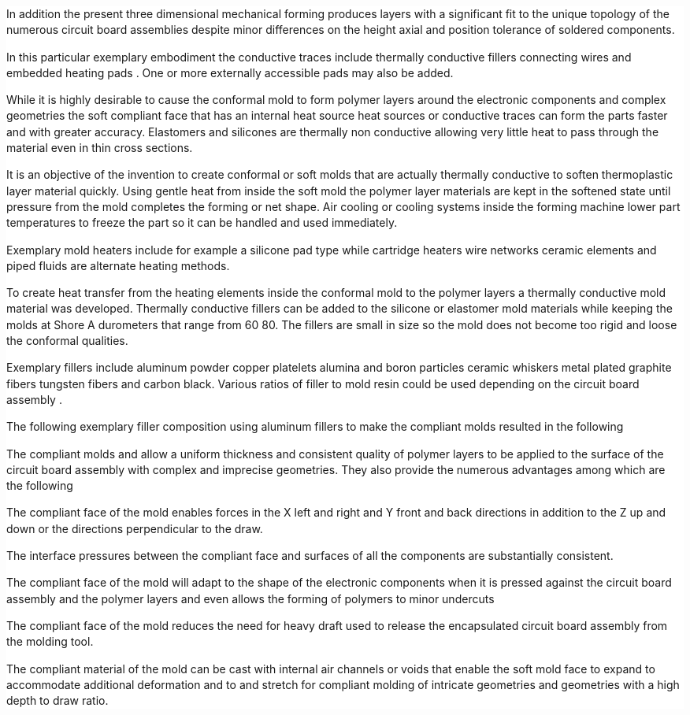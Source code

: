 In addition the present three dimensional mechanical forming produces layers with a significant fit to the unique topology of the numerous circuit board assemblies despite minor differences on the height axial and position tolerance of soldered components.

In this particular exemplary embodiment the conductive traces include thermally conductive fillers connecting wires and embedded heating pads . One or more externally accessible pads may also be added.

While it is highly desirable to cause the conformal mold to form polymer layers around the electronic components and complex geometries the soft compliant face that has an internal heat source heat sources or conductive traces can form the parts faster and with greater accuracy. Elastomers and silicones are thermally non conductive allowing very little heat to pass through the material even in thin cross sections.

It is an objective of the invention to create conformal or soft molds that are actually thermally conductive to soften thermoplastic layer material quickly. Using gentle heat from inside the soft mold the polymer layer materials are kept in the softened state until pressure from the mold completes the forming or net shape. Air cooling or cooling systems inside the forming machine lower part temperatures to freeze the part so it can be handled and used immediately.

Exemplary mold heaters include for example a silicone pad type while cartridge heaters wire networks ceramic elements and piped fluids are alternate heating methods.

To create heat transfer from the heating elements inside the conformal mold to the polymer layers a thermally conductive mold material was developed. Thermally conductive fillers can be added to the silicone or elastomer mold materials while keeping the molds at Shore A durometers that range from 60 80. The fillers are small in size so the mold does not become too rigid and loose the conformal qualities.

Exemplary fillers include aluminum powder copper platelets alumina and boron particles ceramic whiskers metal plated graphite fibers tungsten fibers and carbon black. Various ratios of filler to mold resin could be used depending on the circuit board assembly .

The following exemplary filler composition using aluminum fillers to make the compliant molds resulted in the following 

The compliant molds and allow a uniform thickness and consistent quality of polymer layers to be applied to the surface of the circuit board assembly with complex and imprecise geometries. They also provide the numerous advantages among which are the following 

The compliant face of the mold enables forces in the X left and right and Y front and back directions in addition to the Z up and down or the directions perpendicular to the draw.

The interface pressures between the compliant face and surfaces of all the components are substantially consistent.

The compliant face of the mold will adapt to the shape of the electronic components when it is pressed against the circuit board assembly and the polymer layers and even allows the forming of polymers to minor undercuts 

The compliant face of the mold reduces the need for heavy draft used to release the encapsulated circuit board assembly from the molding tool.

The compliant material of the mold can be cast with internal air channels or voids that enable the soft mold face to expand to accommodate additional deformation and to and stretch for compliant molding of intricate geometries and geometries with a high depth to draw ratio.

